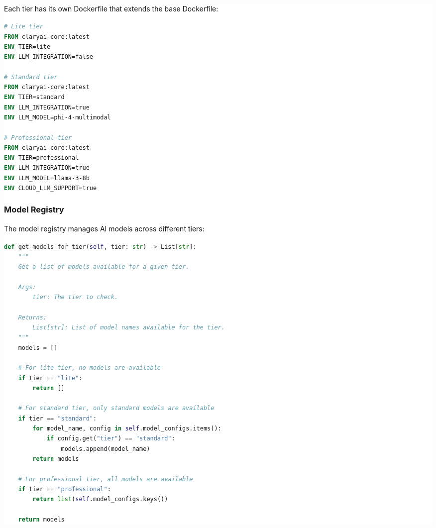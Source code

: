 Each tier has its own Dockerfile that extends the base Dockerfile:

```dockerfile
# Lite tier
FROM claryai-core:latest
ENV TIER=lite
ENV LLM_INTEGRATION=false

# Standard tier
FROM claryai-core:latest
ENV TIER=standard
ENV LLM_INTEGRATION=true
ENV LLM_MODEL=phi-4-multimodal

# Professional tier
FROM claryai-core:latest
ENV TIER=professional
ENV LLM_INTEGRATION=true
ENV LLM_MODEL=llama-3-8b
ENV CLOUD_LLM_SUPPORT=true
```

### Model Registry

The model registry manages AI models across different tiers:

```python
def get_models_for_tier(self, tier: str) -> List[str]:
    """
    Get a list of models available for a given tier.

    Args:
        tier: The tier to check.

    Returns:
        List[str]: List of model names available for the tier.
    """
    models = []

    # For lite tier, no models are available
    if tier == "lite":
        return []

    # For standard tier, only standard models are available
    if tier == "standard":
        for model_name, config in self.model_configs.items():
            if config.get("tier") == "standard":
                models.append(model_name)
        return models

    # For professional tier, all models are available
    if tier == "professional":
        return list(self.model_configs.keys())

    return models
```
